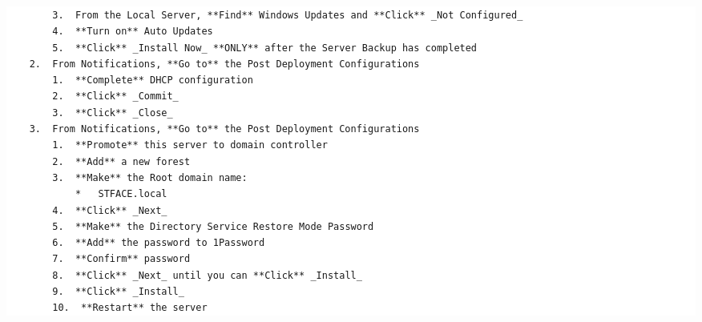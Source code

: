             3.  From the Local Server, **Find** Windows Updates and **Click** _Not Configured_
            4.  **Turn on** Auto Updates
            5.  **Click** _Install Now_ **ONLY** after the Server Backup has completed
        2.  From Notifications, **Go to** the Post Deployment Configurations
            1.  **Complete** DHCP configuration
            2.  **Click** _Commit_
            3.  **Click** _Close_
        3.  From Notifications, **Go to** the Post Deployment Configurations
            1.  **Promote** this server to domain controller
            2.  **Add** a new forest
            3.  **Make** the Root domain name:
                *   STFACE.local
            4.  **Click** _Next_
            5.  **Make** the Directory Service Restore Mode Password
            6.  **Add** the password to 1Password
            7.  **Confirm** password
            8.  **Click** _Next_ until you can **Click** _Install_
            9.  **Click** _Install_
            10.  **Restart** the server